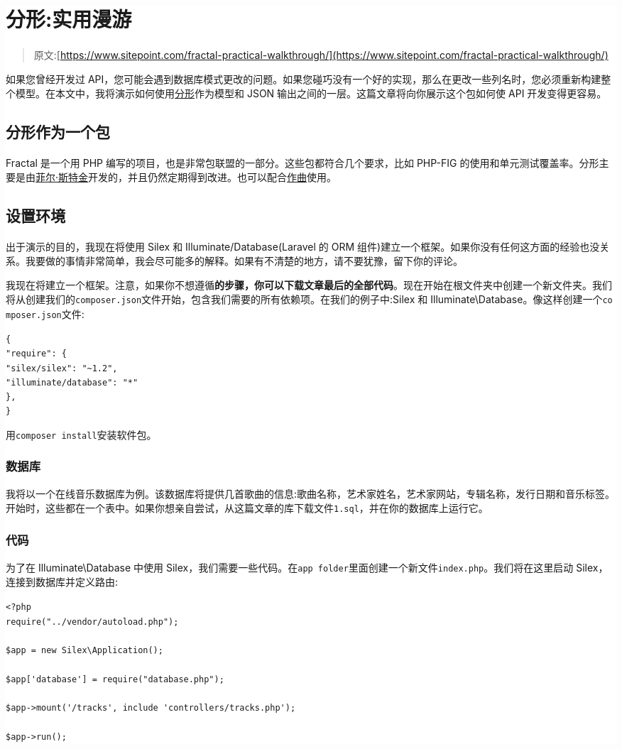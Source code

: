 # 分形:实用漫游

> 原文:[https://www.sitepoint.com/fractal-practical-walkthrough/](https://www.sitepoint.com/fractal-practical-walkthrough/)

如果您曾经开发过 API，您可能会遇到数据库模式更改的问题。如果您碰巧没有一个好的实现，那么在更改一些列名时，您必须重新构建整个模型。在本文中，我将演示如何使用[分形](http://fractal.thephpleague.com/)作为模型和 JSON 输出之间的一层。这篇文章将向你展示这个包如何使 API 开发变得更容易。

## 分形作为一个包

Fractal 是一个用 PHP 编写的项目，也是非常包联盟的一部分。这些包都符合几个要求，比如 PHP-FIG 的使用和单元测试覆盖率。分形主要是由[菲尔·斯特金](http://philsturgeon.uk/)开发的，并且仍然定期得到改进。也可以配合[作曲](https://getcomposer.org/)使用。

## 设置环境

出于演示的目的，我现在将使用 Silex 和 Illuminate/Database(Laravel 的 ORM 组件)建立一个框架。如果你没有任何这方面的经验也没关系。我要做的事情非常简单，我会尽可能多的解释。如果有不清楚的地方，请不要犹豫，留下你的评论。

我现在将建立一个框架。注意，如果你不想遵循**的步骤，你可以下载文章最后的全部代码**。现在开始在根文件夹中创建一个新文件夹。我们将从创建我们的`composer.json`文件开始，包含我们需要的所有依赖项。在我们的例子中:Silex 和 Illuminate\Database。像这样创建一个`composer.json`文件:

```
{
"require": {
"silex/silex": "~1.2",
"illuminate/database": "*"
},
}
```

用`composer install`安装软件包。

### 数据库

我将以一个在线音乐数据库为例。该数据库将提供几首歌曲的信息:歌曲名称，艺术家姓名，艺术家网站，专辑名称，发行日期和音乐标签。开始时，这些都在一个表中。如果你想亲自尝试，从这篇文章的库下载文件`1.sql`，并在你的数据库上运行它。

### 代码

为了在 Illuminate\Database 中使用 Silex，我们需要一些代码。在`app folder`里面创建一个新文件`index.php`。我们将在这里启动 Silex，连接到数据库并定义路由:

```
<?php
require("../vendor/autoload.php");

$app = new Silex\Application();

$app['database'] = require("database.php");

$app->mount('/tracks', include 'controllers/tracks.php');

$app->run();
```
